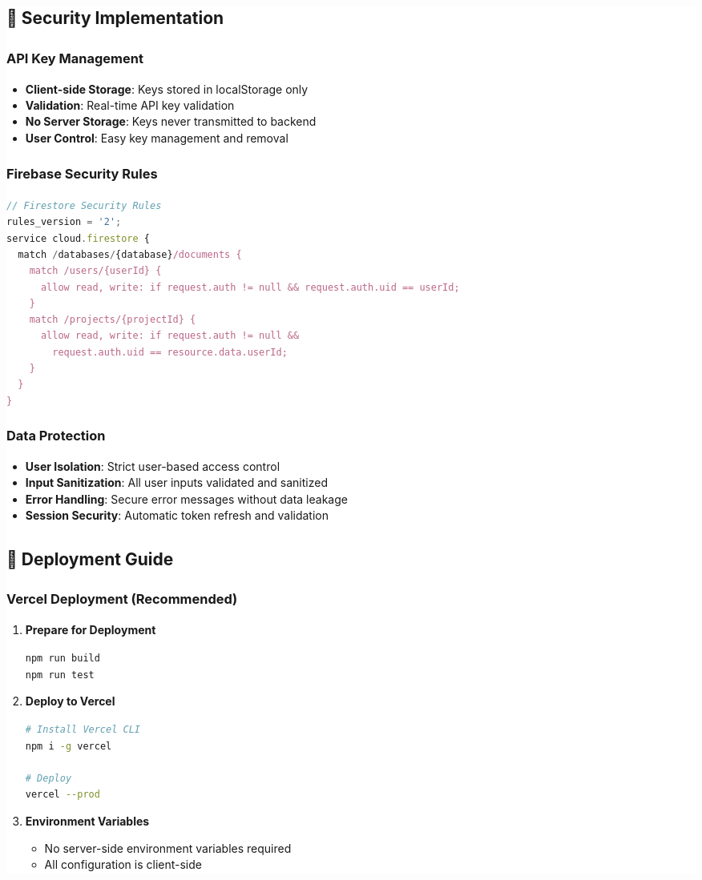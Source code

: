 ## 🔐 Security Implementation

### API Key Management
- **Client-side Storage**: Keys stored in localStorage only
- **Validation**: Real-time API key validation
- **No Server Storage**: Keys never transmitted to backend
- **User Control**: Easy key management and removal

### Firebase Security Rules
```javascript
// Firestore Security Rules
rules_version = '2';
service cloud.firestore {
  match /databases/{database}/documents {
    match /users/{userId} {
      allow read, write: if request.auth != null && request.auth.uid == userId;
    }
    match /projects/{projectId} {
      allow read, write: if request.auth != null && 
        request.auth.uid == resource.data.userId;
    }
  }
}
```

### Data Protection
- **User Isolation**: Strict user-based access control
- **Input Sanitization**: All user inputs validated and sanitized
- **Error Handling**: Secure error messages without data leakage
- **Session Security**: Automatic token refresh and validation

## 🚀 Deployment Guide

### Vercel Deployment (Recommended)

1. **Prepare for Deployment**
   ```bash
   npm run build
   npm run test
   ```

2. **Deploy to Vercel**
   ```bash
   # Install Vercel CLI
   npm i -g vercel
   
   # Deploy
   vercel --prod
   ```

3. **Environment Variables**
   - No server-side environment variables required
   - All configuration is client-side

